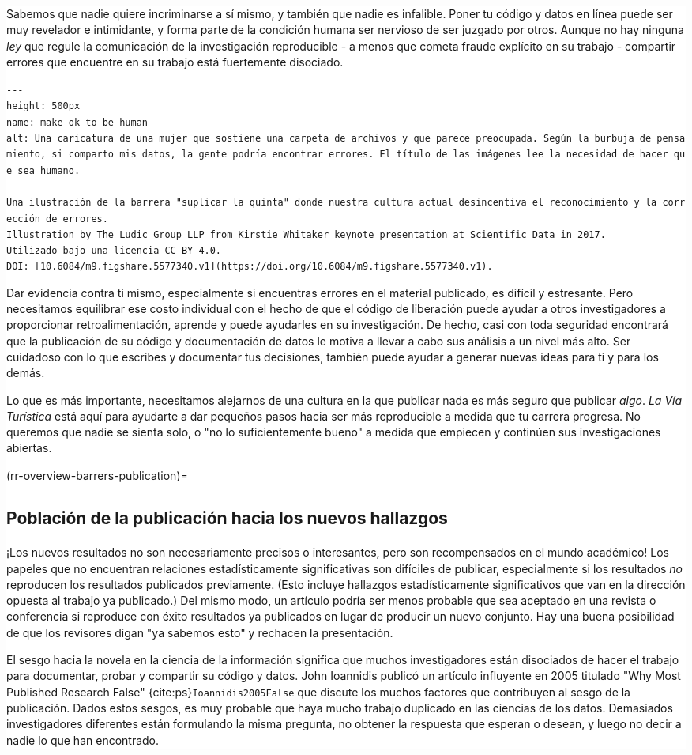 Sabemos que nadie quiere incriminarse a sí mismo, y también que nadie es infalible. Poner tu código y datos en línea puede ser muy revelador e intimidante, y forma parte de la condición humana ser nervioso de ser juzgado por otros. Aunque no hay ninguna _ley_ que regule la comunicación de la investigación reproducible - a menos que cometa fraude explícito en su trabajo - compartir errores que encuentre en su trabajo está fuertemente disociado.

```{figure} ../../figures/make-ok-to-be-human.jpg
---
height: 500px
name: make-ok-to-be-human
alt: Una caricatura de una mujer que sostiene una carpeta de archivos y que parece preocupada. Según la burbuja de pensamiento, si comparto mis datos, la gente podría encontrar errores. El título de las imágenes lee la necesidad de hacer que sea humano.
---
Una ilustración de la barrera "suplicar la quinta" donde nuestra cultura actual desincentiva el reconocimiento y la corrección de errores.
Illustration by The Ludic Group LLP from Kirstie Whitaker keynote presentation at Scientific Data in 2017.
Utilizado bajo una licencia CC-BY 4.0.
DOI: [10.6084/m9.figshare.5577340.v1](https://doi.org/10.6084/m9.figshare.5577340.v1).
```

Dar evidencia contra ti mismo, especialmente si encuentras errores en el material publicado, es difícil y estresante. Pero necesitamos equilibrar ese costo individual con el hecho de que el código de liberación puede ayudar a otros investigadores a proporcionar retroalimentación, aprende y puede ayudarles en su investigación. De hecho, casi con toda seguridad encontrará que la publicación de su código y documentación de datos le motiva a llevar a cabo sus análisis a un nivel más alto. Ser cuidadoso con lo que escribes y documentar tus decisiones, también puede ayudar a generar nuevas ideas para ti y para los demás.

Lo que es más importante, necesitamos alejarnos de una cultura en la que publicar nada es más seguro que publicar _algo_. _La Vía Turística_ está aquí para ayudarte a dar pequeños pasos hacia ser más reproducible a medida que tu carrera progresa. No queremos que nadie se sienta solo, o "no lo suficientemente bueno" a medida que empiecen y continúen sus investigaciones abiertas.

(rr-overview-barrers-publication)=
## Población de la publicación hacia los nuevos hallazgos

¡Los nuevos resultados no son necesariamente precisos o interesantes, pero son recompensados en el mundo académico! Los papeles que no encuentran relaciones estadísticamente significativas son difíciles de publicar, especialmente si los resultados *no* reproducen los resultados publicados previamente. (Esto incluye hallazgos estadísticamente significativos que van en la dirección opuesta al trabajo ya publicado.) Del mismo modo, un artículo podría ser menos probable que sea aceptado en una revista o conferencia si reproduce con éxito resultados ya publicados en lugar de producir un nuevo conjunto. Hay una buena posibilidad de que los revisores digan "ya sabemos esto" y rechacen la presentación.

El sesgo hacia la novela en la ciencia de la información significa que muchos investigadores están disociados de hacer el trabajo para documentar, probar y compartir su código y datos. John Ioannidis publicó un artículo influyente en 2005 titulado "Why Most Published Research False" {cite:ps}`Ioannidis2005False` que discute los muchos factores que contribuyen al sesgo de la publicación. Dados estos sesgos, es muy probable que haya mucho trabajo duplicado en las ciencias de los datos. Demasiados investigadores diferentes están formulando la misma pregunta, no obtener la respuesta que esperan o desean, y luego no decir a nadie lo que han encontrado.

